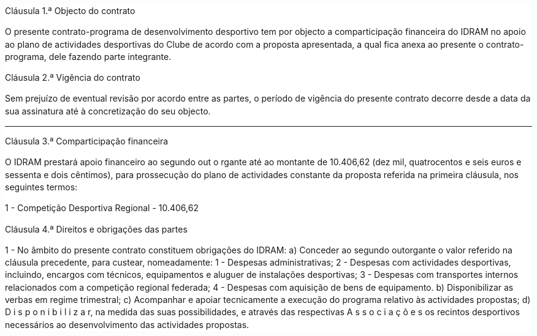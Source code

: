 
Cláusula 1.ª
Objecto do contrato


O presente contrato-programa de desenvolvimento
desportivo tem por objecto a comparticipação financeira do
IDRAM no apoio ao plano de actividades desportivas do
Clube de acordo com a proposta apresentada, a qual fica
anexa ao presente o contrato-programa, dele fazendo parte
integrante.


Cláusula 2.ª
Vigência do contrato


Sem prejuízo de eventual revisão por acordo entre as
partes, o período de vigência do presente contrato decorre
desde a data da sua assinatura até à concretização do seu
objecto.




---

Cláusula 3.ª
Comparticipação financeira


O IDRAM prestará apoio financeiro ao segundo out o rgante até ao montante de 10.406,62 (dez mil,
quatrocentos e seis euros e sessenta e dois cêntimos), para
prossecução do plano de actividades constante da proposta
referida na primeira cláusula, nos seguintes termos:


1 - Competição Desportiva Regional - 10.406,62


Cláusula 4.ª
Direitos e obrigações das partes


1 - No âmbito do presente contrato constituem
obrigações do IDRAM:
a) Conceder ao segundo outorgante o valor
referido na cláusula precedente, para custear,
nomeadamente:
1 - Despesas administrativas;
2 - Despesas com actividades desportivas, incluindo, encargos com
técnicos, equipamentos e aluguer de
instalações desportivas;
3 - Despesas com transportes internos
relacionados com a competição
regional federada;
4 - Despesas com aquisição de bens de
equipamento.
b) Disponibilizar as verbas em regime
trimestral;
c) Acompanhar e apoiar tecnicamente a execução do programa relativo às actividades
propostas;
d) D i s p o n i b i l i z a r, na medida das suas possibilidades, e através das respectivas A s s o c i a ç õ e s
os recintos desportivos necessários ao desenvolvimento das actividades propostas.
